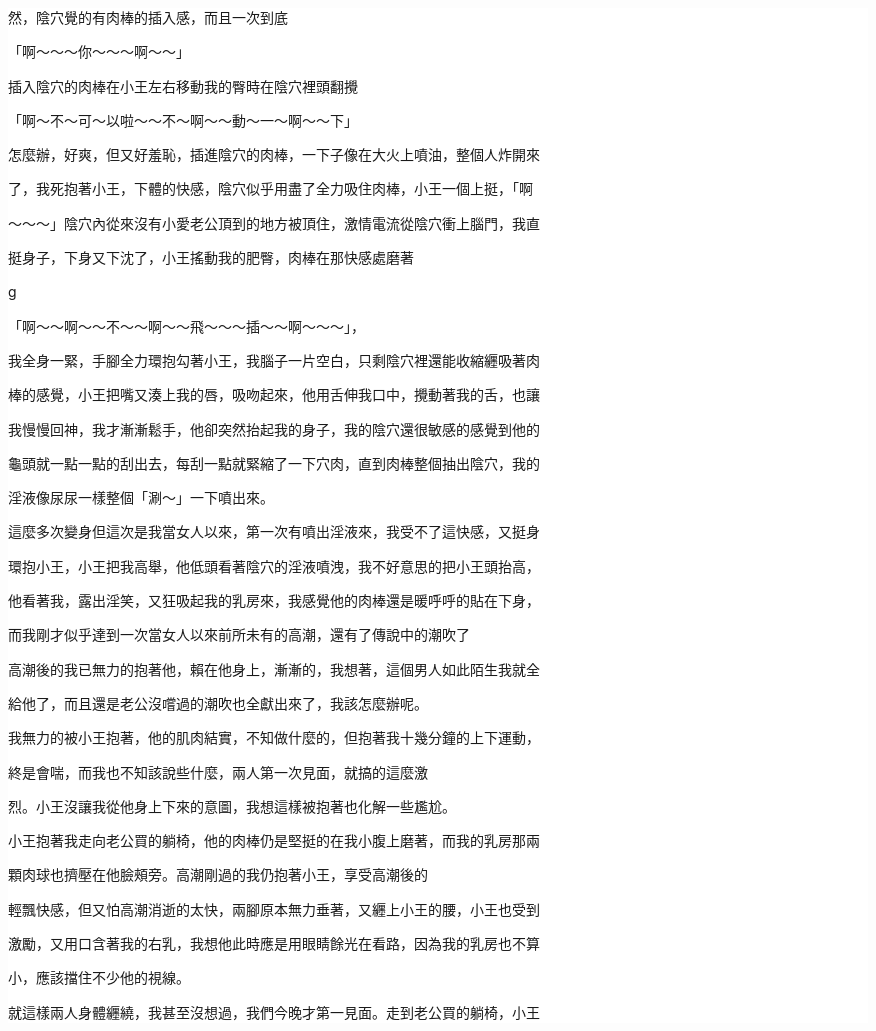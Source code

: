然，陰穴覺的有肉棒的插入感，而且一次到底

「啊～～～你～～～啊～～」



插入陰穴的肉棒在小王左右移動我的臀時在陰穴裡頭翻攪

「啊～不～可～以啦～～不～啊～～動～一～啊～～下」

怎麼辦，好爽，但又好羞恥，插進陰穴的肉棒，一下子像在大火上噴油，整個人炸開來

了，我死抱著小王，下體的快感，陰穴似乎用盡了全力吸住肉棒，小王一個上挺，「啊

～～～」陰穴內從來沒有小愛老公頂到的地方被頂住，激情電流從陰穴衝上腦門，我直

挺身子，下身又下沈了，小王搖動我的肥臀，肉棒在那快感處磨著

g



「啊～～啊～～不～～啊～～飛～～～插～～啊～～～」，

我全身一緊，手腳全力環抱勾著小王，我腦子一片空白，只剩陰穴裡還能收縮纒吸著肉

棒的感覺，小王把嘴又湊上我的唇，吸吻起來，他用舌伸我口中，攪動著我的舌，也讓

我慢慢回神，我才漸漸鬆手，他卻突然抬起我的身子，我的陰穴還很敏感的感覺到他的

龜頭就一點一點的刮出去，每刮一點就緊縮了一下穴肉，直到肉棒整個抽出陰穴，我的

淫液像尿尿一樣整個「涮～」一下噴出來。



這麼多次變身但這次是我當女人以來，第一次有噴出淫液來，我受不了這快感，又挺身

環抱小王，小王把我高舉，他低頭看著陰穴的淫液噴洩，我不好意思的把小王頭抬高，

他看著我，露出淫笑，又狂吸起我的乳房來，我感覺他的肉棒還是暖呼呼的貼在下身，

而我剛才似乎達到一次當女人以來前所未有的高潮，還有了傳說中的潮吹了

高潮後的我已無力的抱著他，賴在他身上，漸漸的，我想著，這個男人如此陌生我就全

給他了，而且還是老公沒嚐過的潮吹也全獻出來了，我該怎麼辦呢。

我無力的被小王抱著，他的肌肉結實，不知做什麼的，但抱著我十幾分鐘的上下運動，

終是會喘，而我也不知該說些什麼，兩人第一次見面，就搞的這麼激

烈。小王沒讓我從他身上下來的意圖，我想這樣被抱著也化解一些尷尬。

小王抱著我走向老公買的躺椅，他的肉棒仍是堅挺的在我小腹上磨著，而我的乳房那兩

顆肉球也擠壓在他臉頰旁。高潮剛過的我仍抱著小王，享受高潮後的

輕飄快感，但又怕高潮消逝的太快，兩腳原本無力垂著，又纒上小王的腰，小王也受到

激勵，又用口含著我的右乳，我想他此時應是用眼睛餘光在看路，因為我的乳房也不算

小，應該擋住不少他的視線。



就這樣兩人身體纒繞，我甚至沒想過，我們今晚才第一見面。走到老公買的躺椅，小王
